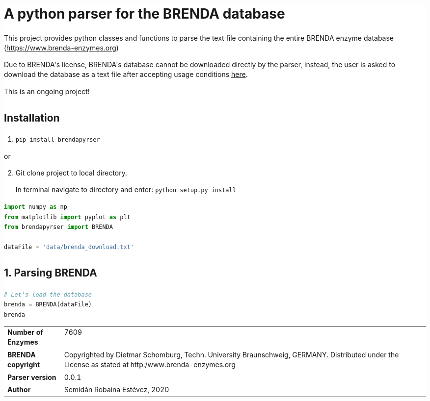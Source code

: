 # A python parser for the BRENDA database

This project provides python classes and functions to parse the text file containing the entire BRENDA enzyme database (https://www.brenda-enzymes.org)

Due to BRENDA's license, BRENDA's database cannot be downloaded directly by the parser, instead, the user is asked to download the database as a text file after accepting usage conditions [here](https://www.brenda-enzymes.org/download_brenda_without_registration.php).

This is an ongoing project!

## Installation
1. ```pip install brendapyrser```

or

2. Git clone project to local directory.

   In terminal navigate to directory and enter: ```python setup.py install```


```python
import numpy as np
from matplotlib import pyplot as plt
from brendapyrser import BRENDA

dataFile = 'data/brenda_download.txt'
```

## 1. Parsing BRENDA


```python
# Let's load the database
brenda = BRENDA(dataFile)
brenda
```





<table>
    <tr>
        <td><strong>Number of Enzymes</strong></td><td>7609</td>
    </tr><tr>
        <td><strong>BRENDA copyright</strong></td><td>Copyrighted by Dietmar Schomburg, Techn. University
Braunschweig, GERMANY. Distributed under the License as stated
at http:/www.brenda-enzymes.org</td>
    </tr><tr>
        <td><strong>Parser version</strong></td><td>0.0.1</td>
    </tr><tr>
        <td><strong>Author</strong></td><td>Semidán Robaina Estévez, 2020</td>
    </tr>
</table>
